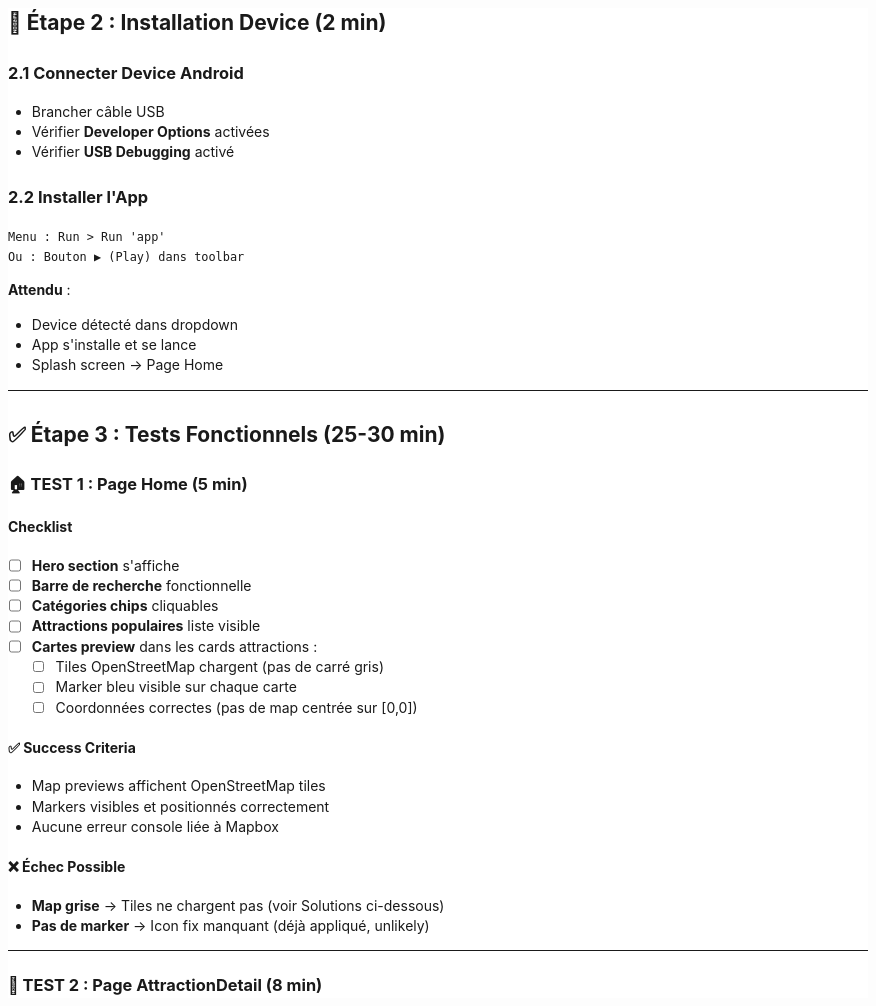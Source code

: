 
## 📱 Étape 2 : Installation Device (2 min)

### 2.1 Connecter Device Android

- Brancher câble USB
- Vérifier **Developer Options** activées
- Vérifier **USB Debugging** activé

### 2.2 Installer l'App

```
Menu : Run > Run 'app'
Ou : Bouton ▶️ (Play) dans toolbar
```

**Attendu** : 
- Device détecté dans dropdown
- App s'installe et se lance
- Splash screen → Page Home

---

## ✅ Étape 3 : Tests Fonctionnels (25-30 min)

### 🏠 TEST 1 : Page Home (5 min)

#### Checklist

- [ ] **Hero section** s'affiche
- [ ] **Barre de recherche** fonctionnelle
- [ ] **Catégories chips** cliquables
- [ ] **Attractions populaires** liste visible
- [ ] **Cartes preview** dans les cards attractions :
  - [ ] Tiles OpenStreetMap chargent (pas de carré gris)
  - [ ] Marker bleu visible sur chaque carte
  - [ ] Coordonnées correctes (pas de map centrée sur [0,0])

#### ✅ Success Criteria

- Map previews affichent OpenStreetMap tiles
- Markers visibles et positionnés correctement
- Aucune erreur console liée à Mapbox

#### ❌ Échec Possible

- **Map grise** → Tiles ne chargent pas (voir Solutions ci-dessous)
- **Pas de marker** → Icon fix manquant (déjà appliqué, unlikely)

---

### 📍 TEST 2 : Page AttractionDetail (8 min)

